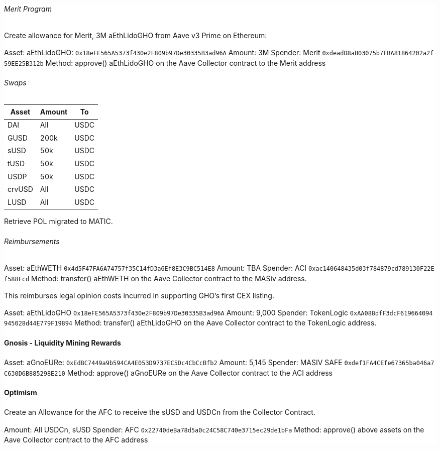 ###### Merit Program

Create allowance for Merit, 3M aEthLidoGHO from Aave v3 Prime on Ethereum:

Asset: aEthLidoGHO: `0x18eFE565A5373f430e2F809b97De30335B3ad96A`
Amount: 3M
Spender: Merit `0xdeadD8aB03075b7FBA81864202a2f59EE25B312b`
Method: approve() aEthLidoGHO on the Aave Collector contract to the Merit address

###### Swaps

| Asset  | Amount | To   |
| ------ | ------ | ---- |
| DAI    | All    | USDC |
| GUSD   | 200k   | USDC |
| sUSD   | 50k    | USDC |
| tUSD   | 50k    | USDC |
| USDP   | 50k    | USDC |
| crvUSD | All    | USDC |
| LUSD   | All    | USDC |

Retrieve POL migrated to MATIC.

###### Reimbursements

Asset: aEthWETH `0x4d5F47FA6A74757f35C14fD3a6Ef8E3C9BC514E8`
Amount: TBA
Spender: ACI `0xac140648435d03f784879cd789130F22Ef588Fcd`
Method: transfer() aEthWETH on the Aave Collector contract to the MASiv address.

This reimburses legal opinion costs incurred in supporting GHO’s first CEX listing.

Asset: aEthLidoGHO `0x18eFE565A5373f430e2F809b97De30335B3ad96A`
Amount: 9,000
Spender: TokenLogic `0xAA088dfF3dcF619664094945028d44E779F19894`
Method: transfer() aEthLidoGHO on the Aave Collector contract to the TokenLogic address.

#### Gnosis - Liquidity Mining Rewards

Asset: aGnoEURe: `0xEdBC7449a9b594CA4E053D9737EC5Dc4CbCcBfb2`
Amount: 5,145
Spender: MASIV SAFE `0xdef1FA4CEfe67365ba046a7C630D6B885298E210`
Method: approve() aGnoEURe on the Aave Collector contract to the ACI address

#### Optimism

Create an Allowance for the AFC to receive the sUSD and USDCn from the Collector Contract.

Amount: All USDCn, sUSD
Spender: AFC `0x22740deBa78d5a0c24C58C740e3715ec29de1bFa`
Method: approve() above assets on the Aave Collector contract to the AFC address
